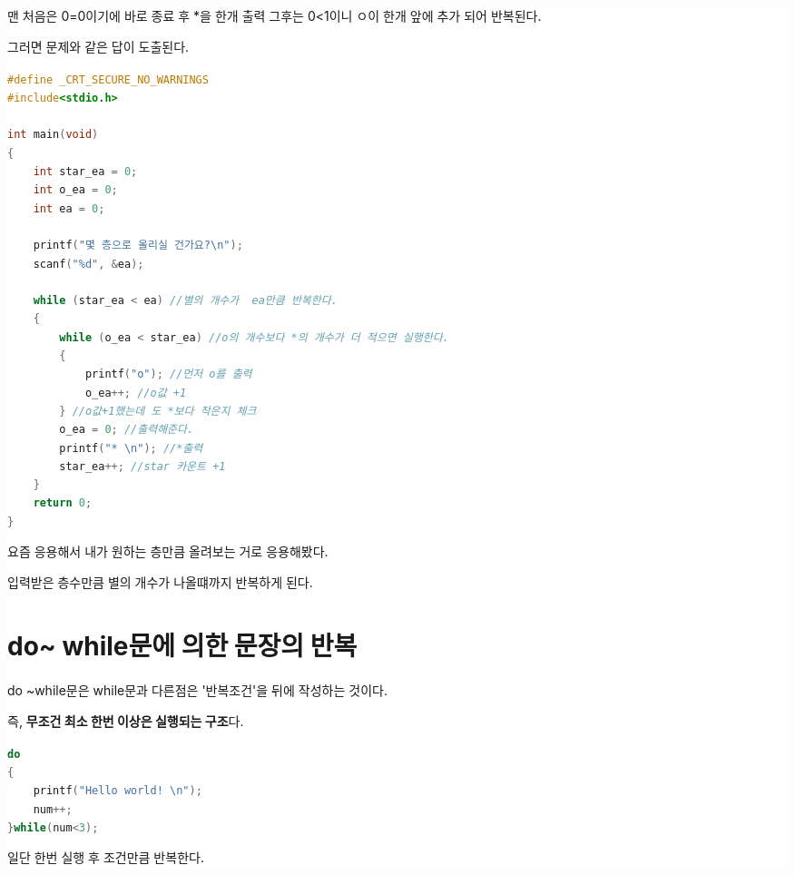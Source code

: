 맨 처음은 0=0이기에 바로 종료 후 *을 한개 출력 그후는 0<1이니 ㅇ이 한개 앞에 추가 되어 반복된다.

그러면 문제와 같은 답이 도출된다.

```C
#define _CRT_SECURE_NO_WARNINGS
#include<stdio.h>

int main(void)
{
	int star_ea = 0;
	int o_ea = 0;
	int ea = 0;

	printf("몇 층으로 올리실 건가요?\n");
	scanf("%d", &ea);

	while (star_ea < ea) //별의 개수가  ea만큼 반복한다.
	{
		while (o_ea < star_ea) //o의 개수보다 *의 개수가 더 적으면 실행한다.
		{
			printf("o"); //먼저 o를 출력
			o_ea++; //o값 +1
		} //o값+1했는데 도 *보다 작은지 체크
		o_ea = 0; //출력해준다.
		printf("* \n"); //*출력
		star_ea++; //star 카운트 +1
	}
	return 0;
}
```

요즘 응용해서 내가 원하는 층만큼 올려보는 거로 응용해봤다.

입력받은 층수만큼 별의 개수가 나올떄까지 반복하게 된다.



# do~ while문에 의한 문장의 반복

do ~while문은 while문과 다른점은 '반복조건'을 뒤에 작성하는 것이다.

즉, **무조건 최소 한번 이상은 실행되는 구조**다.



```c
do
{ 
    printf("Hello world! \n");
    num++;
}while(num<3);
```



일단 한번 실행 후 조건만큼 반복한다.
